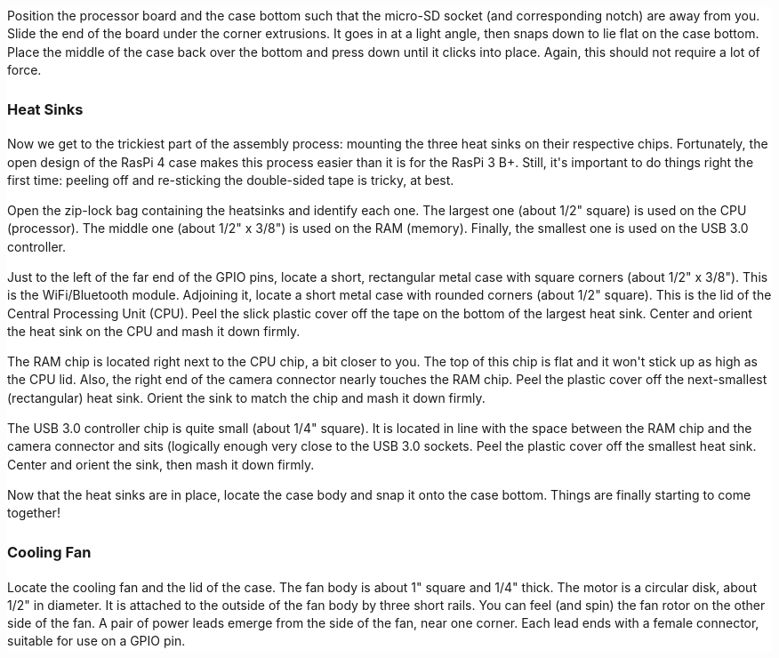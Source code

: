 Position the processor board and the case bottom
such that the micro-SD socket (and corresponding notch) are away from you.
Slide the end of the board under the corner extrusions.
It goes in at a light angle, then snaps down to lie flat on the case bottom.
Place the middle of the case back over the bottom and press down
until it clicks into place.
Again, this should not require a lot of force.

### Heat Sinks

Now we get to the trickiest part of the assembly process:
mounting the three heat sinks on their respective chips.
Fortunately, the open design of the RasPi 4 case makes this process easier
than it is for the RasPi 3 B+.
Still, it's important to do things right the first time:
peeling off and re-sticking the double-sided tape is tricky, at best.

Open the zip-lock bag containing the heatsinks and identify each one.
The largest one (about 1/2" square) is used on the CPU (processor).
The middle one (about 1/2" x 3/8") is used on the RAM (memory).
Finally, the smallest one is used on the USB 3.0 controller. 

Just to the left of the far end of the GPIO pins,
locate a short, rectangular metal case with square corners (about 1/2" x 3/8").
This is the WiFi/Bluetooth module.
Adjoining it, locate a short metal case with rounded corners (about 1/2" square).
This is the lid of the Central Processing Unit (CPU).
Peel the slick plastic cover off the tape
on the bottom of the largest heat sink.
Center and orient the heat sink on the CPU and mash it down firmly. 

The RAM chip is located right next to the CPU chip, a bit closer to you.
The top of this chip is flat and it won't stick up as high as the CPU lid.
Also, the right end of the camera connector nearly touches the RAM chip.
Peel the plastic cover off the next-smallest (rectangular) heat sink.
Orient the sink to match the chip and mash it down firmly. 

The USB 3.0 controller chip is quite small (about 1/4" square).
It is located in line with the space
between the RAM chip and the camera connector
and sits (logically enough very close to the USB 3.0 sockets.
Peel the plastic cover off the smallest heat sink.
Center and orient the sink, then mash it down firmly. 

Now that the heat sinks are in place,
locate the case body and snap it onto the case bottom.
Things are finally starting to come together!

### Cooling Fan

Locate the cooling fan and the lid of the case.
The fan body is about 1" square and 1/4" thick.
The motor is a circular disk, about 1/2" in diameter.
It is attached to the outside of the fan body by three short rails.
You can feel (and spin) the fan rotor on the other side of the fan. 
A pair of power leads emerge from the side of the fan, near one corner.
Each lead ends with a female connector, suitable for use on a GPIO pin.
